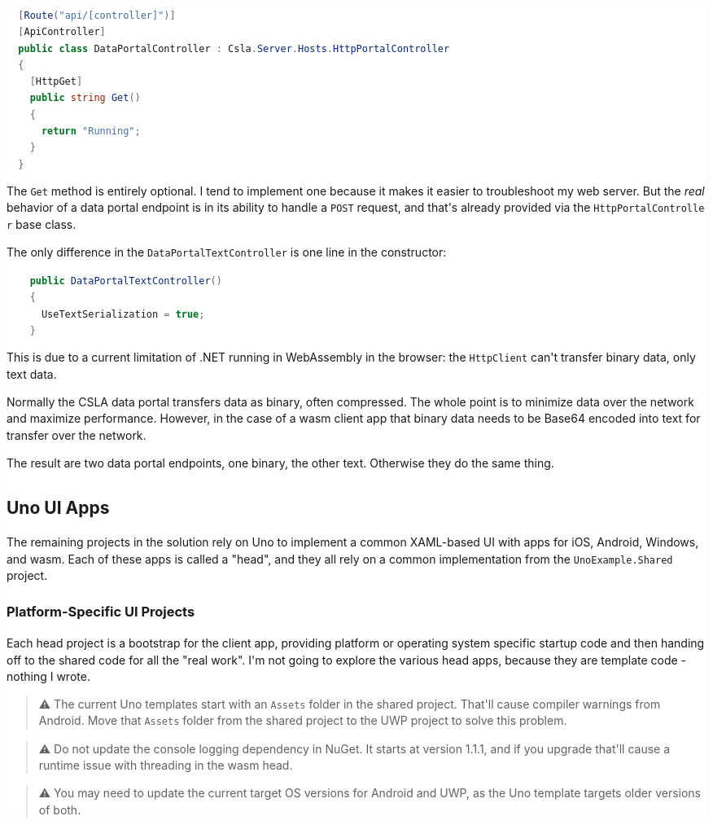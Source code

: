 ```c#
  [Route("api/[controller]")]
  [ApiController]
  public class DataPortalController : Csla.Server.Hosts.HttpPortalController
  {
    [HttpGet]
    public string Get()
    {
      return "Running";
    }
  }
```

The `Get` method is entirely optional. I tend to implement one because it makes it easier to troubleshoot my web server. But the _real_ behavior of a data portal endpoint is in its ability to handle a `POST` request, and that's already provided via the `HttpPortalController` base class.

The only difference in the `DataPortalTextController` is one line in the constructor:

```c#
    public DataPortalTextController()
    {
      UseTextSerialization = true;
    }
```

This is due to a current limitation of .NET running in WebAssembly in the browser: the `HttpClient` can't transfer binary data, only text data.

Normally the CSLA data portal transfers data as binary, often compressed. The whole point is to minimize data over the network and maximize performance. However, in the case of a wasm client app that binary data needs to be Base64 encoded into text for transfer over the network.

The result are two data portal endpoints, one binary, the other text. Otherwise they do the same thing.

## Uno UI Apps

The remaining projects in the solution rely on Uno to implement a common XAML-based UI with apps for iOS, Android, Windows, and wasm. Each of these apps is called a "head", and they all rely on a common implementation from the `UnoExample.Shared` project.

### Platform-Specific UI Projects

Each head project is a bootstrap for the client app, providing platform or operating system specific startup code and then handing off to the shared code for all the "real work". I'm not going to explore the various head apps, because they are template code - nothing I wrote.

> ⚠ The current Uno templates start with an `Assets` folder in the shared project. That'll cause compiler warnings from Android. Move that `Assets` folder from the shared project to the UWP project to solve this problem.

> ⚠ Do not update the console logging dependency in NuGet. It starts at version 1.1.1, and if you upgrade that'll cause a runtime issue with threading in the wasm head.

> ⚠ You may need to update the current target OS versions for Android and UWP, as the Uno template targets older versions of both.
